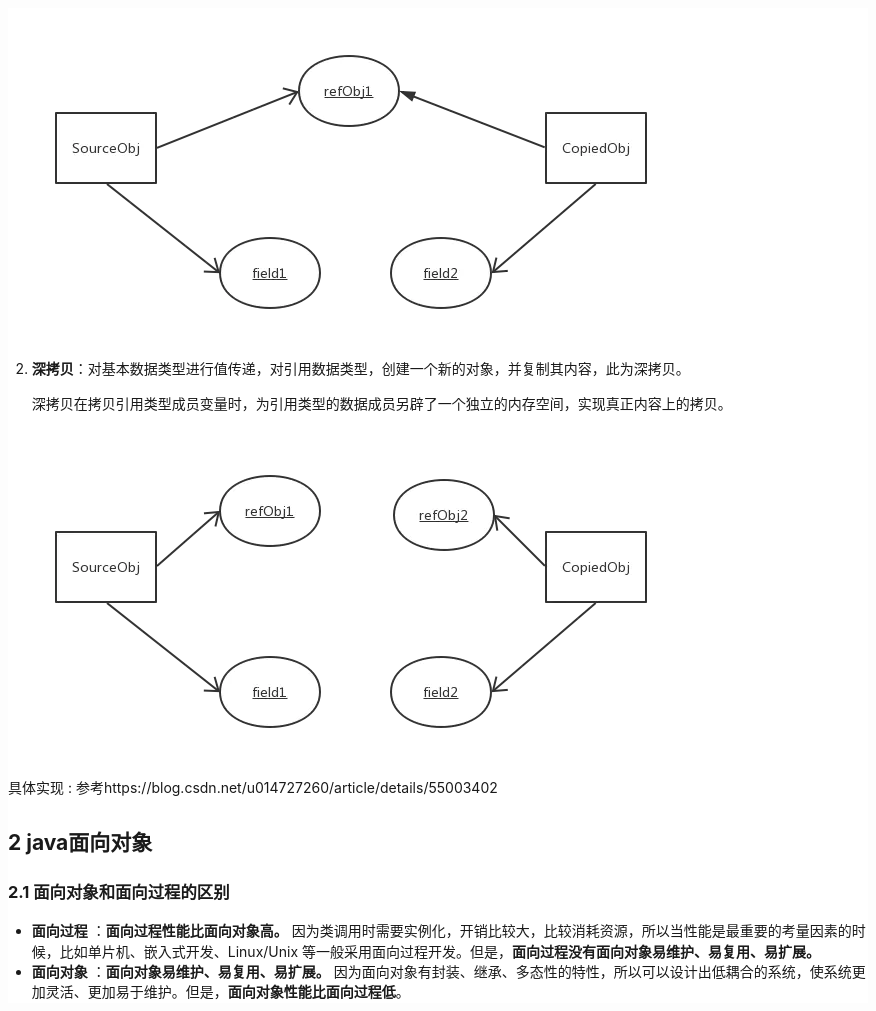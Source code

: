    ![copy1](.\imgs\copy1.png)

2. **深拷贝**：对基本数据类型进行值传递，对引用数据类型，创建一个新的对象，并复制其内容，此为深拷贝。

   深拷贝在拷贝引用类型成员变量时，为引用类型的数据成员另辟了一个独立的内存空间，实现真正内容上的拷贝。

![copy2](.\imgs\copy2.png)

具体实现 : 参考https://blog.csdn.net/u014727260/article/details/55003402

## 2 java面向对象

### 2.1 面向对象和面向过程的区别

- **面向过程** ：**面向过程性能比面向对象高。** 因为类调用时需要实例化，开销比较大，比较消耗资源，所以当性能是最重要的考量因素的时候，比如单片机、嵌入式开发、Linux/Unix 等一般采用面向过程开发。但是，**面向过程没有面向对象易维护、易复用、易扩展。**
- **面向对象** ：**面向对象易维护、易复用、易扩展。** 因为面向对象有封装、继承、多态性的特性，所以可以设计出低耦合的系统，使系统更加灵活、更加易于维护。但是，**面向对象性能比面向过程低**。
